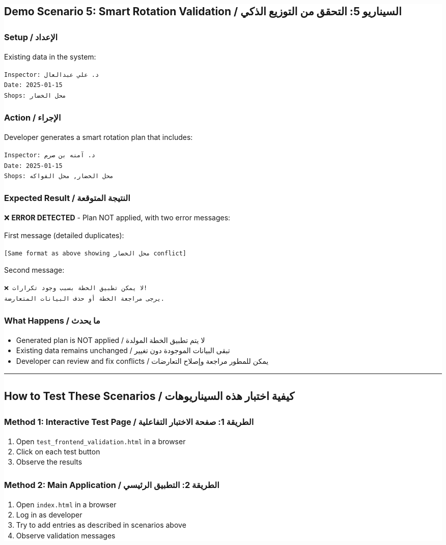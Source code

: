 
## Demo Scenario 5: Smart Rotation Validation / السيناريو 5: التحقق من التوزيع الذكي

### Setup / الإعداد
Existing data in the system:
```
Inspector: د. علي عبدالعال
Date: 2025-01-15
Shops: محل الخضار
```

### Action / الإجراء
Developer generates a smart rotation plan that includes:
```
Inspector: د. آمنه بن صرم
Date: 2025-01-15
Shops: محل الخضار, محل الفواكه
```

### Expected Result / النتيجة المتوقعة
❌ **ERROR DETECTED** - Plan NOT applied, with two error messages:

First message (detailed duplicates):
```
[Same format as above showing محل الخضار conflict]
```

Second message:
```
❌ لا يمكن تطبيق الخطة بسبب وجود تكرارات!
يرجى مراجعة الخطة أو حذف البيانات المتعارضة.
```

### What Happens / ما يحدث
- Generated plan is NOT applied / لا يتم تطبيق الخطة المولدة
- Existing data remains unchanged / تبقى البيانات الموجودة دون تغيير
- Developer can review and fix conflicts / يمكن للمطور مراجعة وإصلاح التعارضات

---

## How to Test These Scenarios / كيفية اختبار هذه السيناريوهات

### Method 1: Interactive Test Page / الطريقة 1: صفحة الاختبار التفاعلية
1. Open `test_frontend_validation.html` in a browser
2. Click on each test button
3. Observe the results

### Method 2: Main Application / الطريقة 2: التطبيق الرئيسي
1. Open `index.html` in a browser
2. Log in as developer
3. Try to add entries as described in scenarios above
4. Observe validation messages
